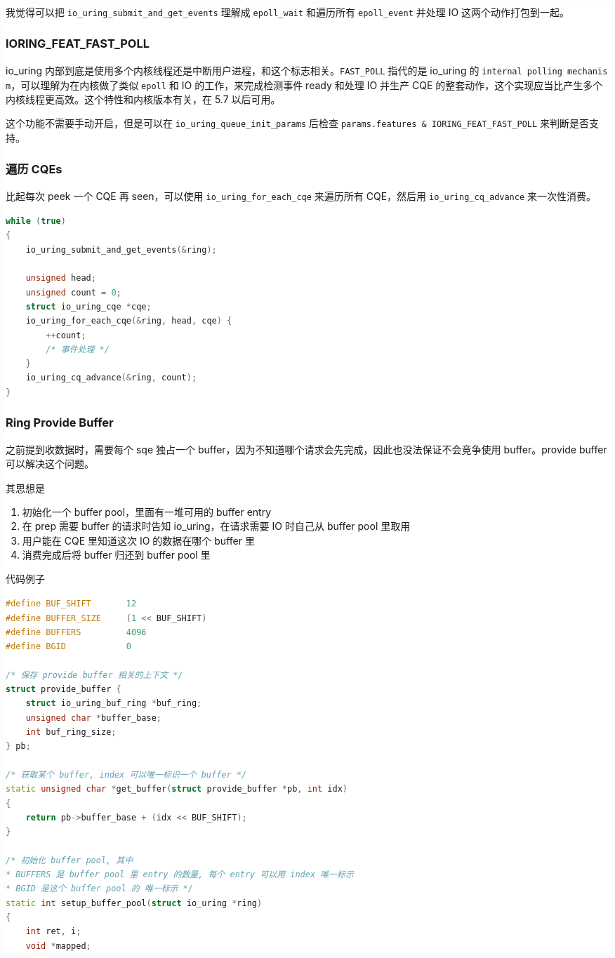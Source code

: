 我觉得可以把 `io_uring_submit_and_get_events` 理解成 `epoll_wait` 和遍历所有 `epoll_event` 并处理 IO 这两个动作打包到一起。

### IORING_FEAT_FAST_POLL
io_uring 内部到底是使用多个内核线程还是中断用户进程，和这个标志相关。`FAST_POLL` 指代的是 io_uring 的 `internal polling mechanism`，可以理解为在内核做了类似 `epoll` 和 IO 的工作，来完成检测事件 ready 和处理 IO 并生产 CQE 的整套动作，这个实现应当比产生多个内核线程更高效。这个特性和内核版本有关，在 5.7 以后可用。

这个功能不需要手动开启，但是可以在 `io_uring_queue_init_params` 后检查 `params.features & IORING_FEAT_FAST_POLL` 来判断是否支持。

### 遍历 CQEs
比起每次 peek 一个 CQE 再 seen，可以使用 `io_uring_for_each_cqe` 来遍历所有 CQE，然后用 `io_uring_cq_advance` 来一次性消费。

```c++
while (true)
{
    io_uring_submit_and_get_events(&ring);

    unsigned head;
    unsigned count = 0;
    struct io_uring_cqe *cqe;
    io_uring_for_each_cqe(&ring, head, cqe) {
        ++count;
        /* 事件处理 */
    }
    io_uring_cq_advance(&ring, count);
}
```

### Ring Provide Buffer
之前提到收数据时，需要每个 sqe 独占一个 buffer，因为不知道哪个请求会先完成，因此也没法保证不会竞争使用 buffer。provide buffer 可以解决这个问题。

其思想是
1. 初始化一个 buffer pool，里面有一堆可用的 buffer entry
2. 在 prep 需要 buffer 的请求时告知 io_uring，在请求需要 IO 时自己从 buffer pool 里取用
3. 用户能在 CQE 里知道这次 IO 的数据在哪个 buffer 里
4. 消费完成后将 buffer 归还到 buffer pool 里

代码例子
```c++
#define BUF_SHIFT       12
#define BUFFER_SIZE     (1 << BUF_SHIFT)
#define BUFFERS         4096
#define BGID            0

/* 保存 provide buffer 相关的上下文 */
struct provide_buffer {
    struct io_uring_buf_ring *buf_ring;
    unsigned char *buffer_base;
    int buf_ring_size;
} pb;

/* 获取某个 buffer, index 可以唯一标识一个 buffer */
static unsigned char *get_buffer(struct provide_buffer *pb, int idx)
{
    return pb->buffer_base + (idx << BUF_SHIFT);
}

/* 初始化 buffer pool, 其中
* BUFFERS 是 buffer pool 里 entry 的数量, 每个 entry 可以用 index 唯一标示
* BGID 是这个 buffer pool 的 唯一标示 */
static int setup_buffer_pool(struct io_uring *ring)
{
    int ret, i;
    void *mapped;
```